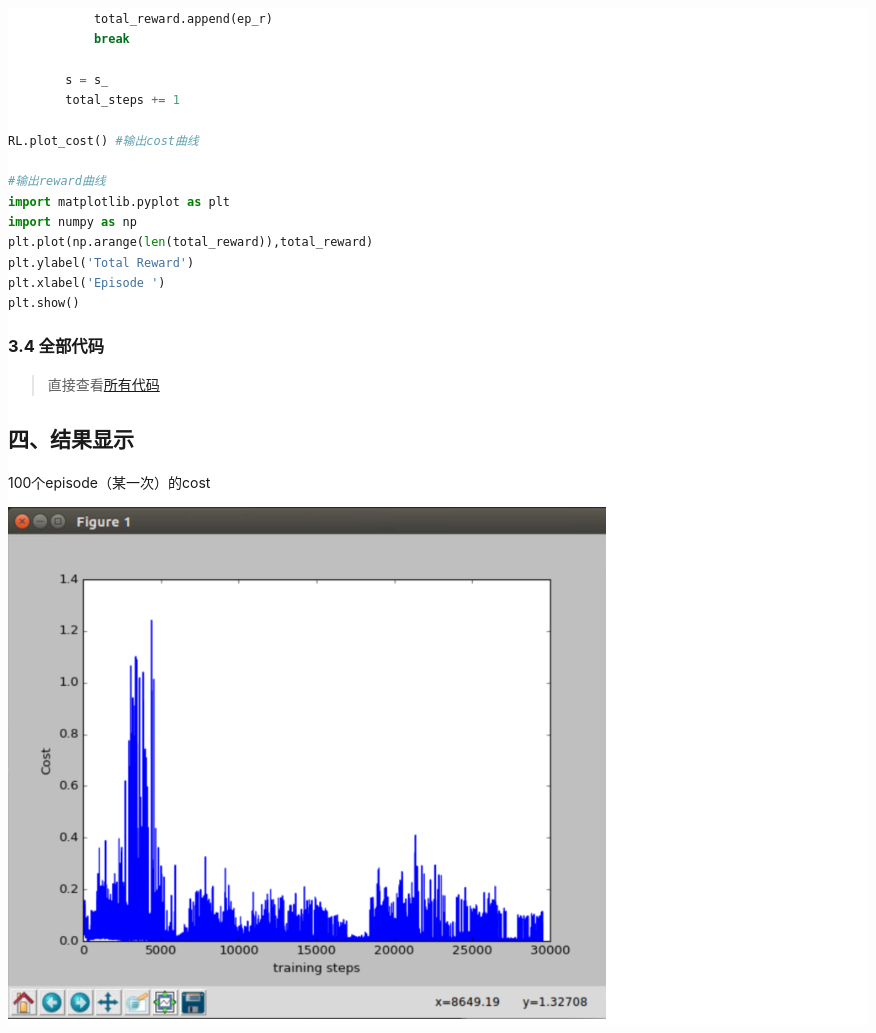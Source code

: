 ```python
			total_reward.append(ep_r)
			break

		s = s_
		total_steps += 1

RL.plot_cost() #输出cost曲线

#输出reward曲线
import matplotlib.pyplot as plt
import numpy as np
plt.plot(np.arange(len(total_reward)),total_reward)
plt.ylabel('Total Reward')
plt.xlabel('Episode ')
plt.show()
```

### 3.4 全部代码

> 直接查看[所有代码](https://github.com/ldgcug/DeepReinforcementLearning-Tensorflow/tree/master/Nature%20DQN)

## 四、结果显示

100个episode（某一次）的cost

![](代码实现（一）之Nature-DQN/4.png)
